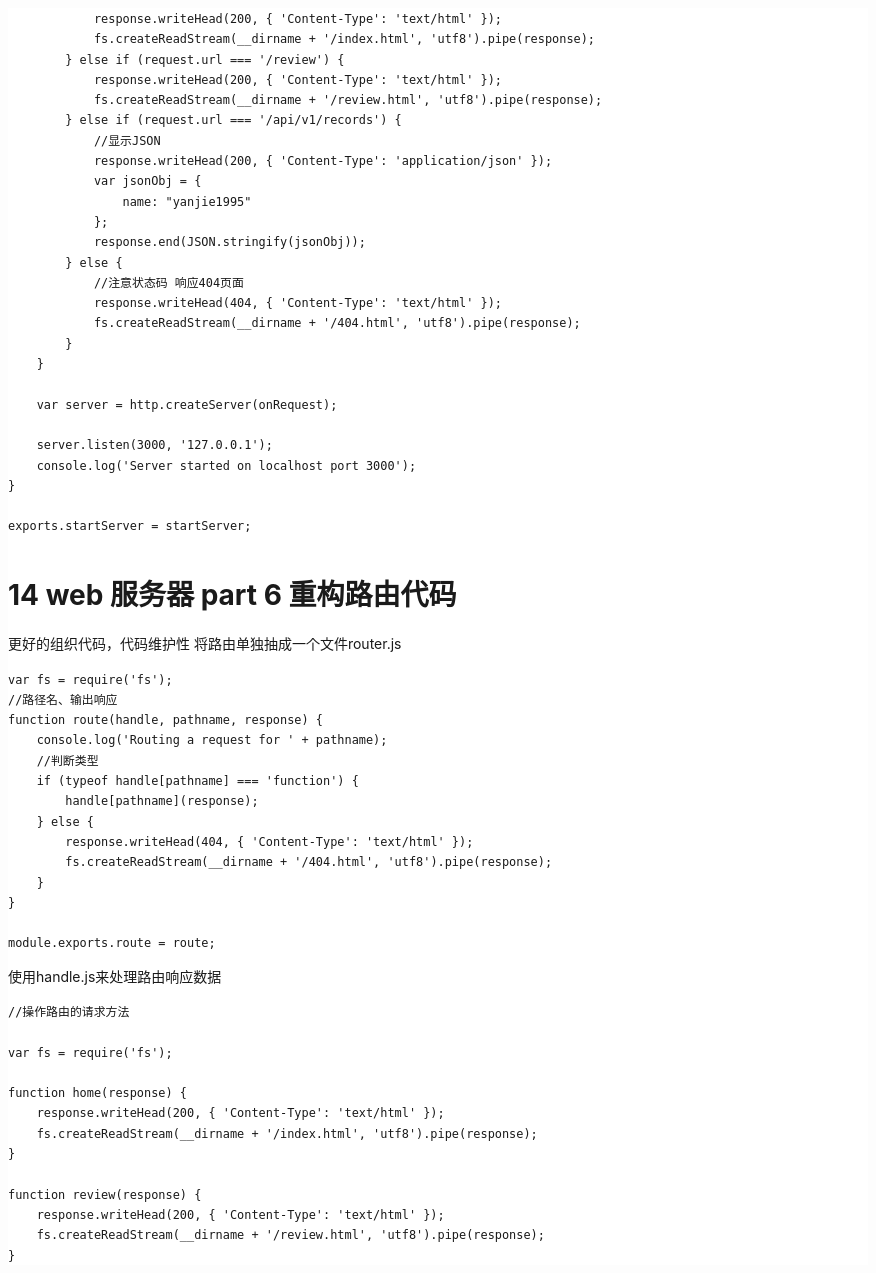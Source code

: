 ```
            response.writeHead(200, { 'Content-Type': 'text/html' });
            fs.createReadStream(__dirname + '/index.html', 'utf8').pipe(response);
        } else if (request.url === '/review') {
            response.writeHead(200, { 'Content-Type': 'text/html' });
            fs.createReadStream(__dirname + '/review.html', 'utf8').pipe(response);
        } else if (request.url === '/api/v1/records') {
            //显示JSON
            response.writeHead(200, { 'Content-Type': 'application/json' });
            var jsonObj = {
                name: "yanjie1995"
            };
            response.end(JSON.stringify(jsonObj));
        } else {
            //注意状态码 响应404页面
            response.writeHead(404, { 'Content-Type': 'text/html' });
            fs.createReadStream(__dirname + '/404.html', 'utf8').pipe(response);
        }
    }

    var server = http.createServer(onRequest);

    server.listen(3000, '127.0.0.1');
    console.log('Server started on localhost port 3000');
}

exports.startServer = startServer;
```

# 14 web 服务器 part 6 重构路由代码
更好的组织代码，代码维护性
将路由单独抽成一个文件router.js
```
var fs = require('fs');
//路径名、输出响应
function route(handle, pathname, response) {
    console.log('Routing a request for ' + pathname);
    //判断类型
    if (typeof handle[pathname] === 'function') {
        handle[pathname](response);
    } else {
        response.writeHead(404, { 'Content-Type': 'text/html' });
        fs.createReadStream(__dirname + '/404.html', 'utf8').pipe(response);
    }
}

module.exports.route = route;
```
使用handle.js来处理路由响应数据
```
//操作路由的请求方法

var fs = require('fs');

function home(response) {
    response.writeHead(200, { 'Content-Type': 'text/html' });
    fs.createReadStream(__dirname + '/index.html', 'utf8').pipe(response);
}

function review(response) {
    response.writeHead(200, { 'Content-Type': 'text/html' });
    fs.createReadStream(__dirname + '/review.html', 'utf8').pipe(response);
}
```